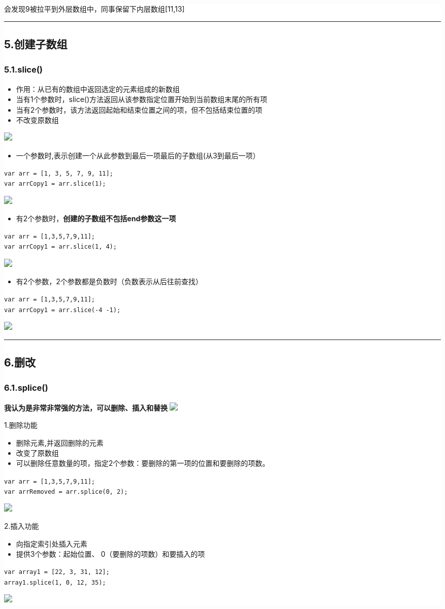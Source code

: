 会发现9被拉平到外层数组中，同事保留下内层数组[11,13]
___
## 5.创建子数组
### 5.1.slice()
* 作用：从已有的数组中返回选定的元素组成的新数组
* 当有1个参数时，slice()方法返回从该参数指定位置开始到当前数组末尾的所有项
* 当有2个参数时，该方法返回起始和结束位置之间的项，但不包括结束位置的项
* 不改变原数组

![](https://p6-juejin.byteimg.com/tos-cn-i-k3u1fbpfcp/3ed8c109b39046c4a280f5dd18753b44~tplv-k3u1fbpfcp-watermark.image)

* 一个参数时,表示创建一个从此参数到最后一项最后的子数组(从3到最后一项）
```
var arr = [1, 3, 5, 7, 9, 11];
var arrCopy1 = arr.slice(1);
```
![](https://p9-juejin.byteimg.com/tos-cn-i-k3u1fbpfcp/a79845f2c249477f863e4d2d4450ce4f~tplv-k3u1fbpfcp-watermark.image)

* 有2个参数时，**创建的子数组不包括end参数这一项**
```
var arr = [1,3,5,7,9,11];
var arrCopy1 = arr.slice(1, 4);
```
![](https://p9-juejin.byteimg.com/tos-cn-i-k3u1fbpfcp/9270368bb8434728a14b3cd38f41a267~tplv-k3u1fbpfcp-watermark.image)

* 有2个参数，2个参数都是负数时（负数表示从后往前查找）
```
var arr = [1,3,5,7,9,11];
var arrCopy1 = arr.slice(-4 -1);
```
![](https://p1-juejin.byteimg.com/tos-cn-i-k3u1fbpfcp/1fe9d6b0863e4dd2b20d2bcf491baf54~tplv-k3u1fbpfcp-watermark.image)
___
## 6.删改
### 6.1.splice()
**我认为是非常非常强的方法，可以删除、插入和替换**
![](https://p9-juejin.byteimg.com/tos-cn-i-k3u1fbpfcp/a4f98dc5470046b4ae434892dc80496a~tplv-k3u1fbpfcp-watermark.image)

1.删除功能
* 删除元素,并返回删除的元素
* 改变了原数组
* 可以删除任意数量的项，指定2个参数：要删除的第一项的位置和要删除的项数。
```
var arr = [1,3,5,7,9,11];
var arrRemoved = arr.splice(0, 2);
```
![](https://p9-juejin.byteimg.com/tos-cn-i-k3u1fbpfcp/f825af8f3e6c4ed48643ae0dd4a3a031~tplv-k3u1fbpfcp-watermark.image)

2.插入功能
* 向指定索引处插入元素
* 提供3个参数：起始位置、 0（要删除的项数）和要插入的项
```
var array1 = [22, 3, 31, 12];
array1.splice(1, 0, 12, 35);
```
![](https://p6-juejin.byteimg.com/tos-cn-i-k3u1fbpfcp/56a63ff550f449dc9f1fbf4d54976229~tplv-k3u1fbpfcp-watermark.image)
